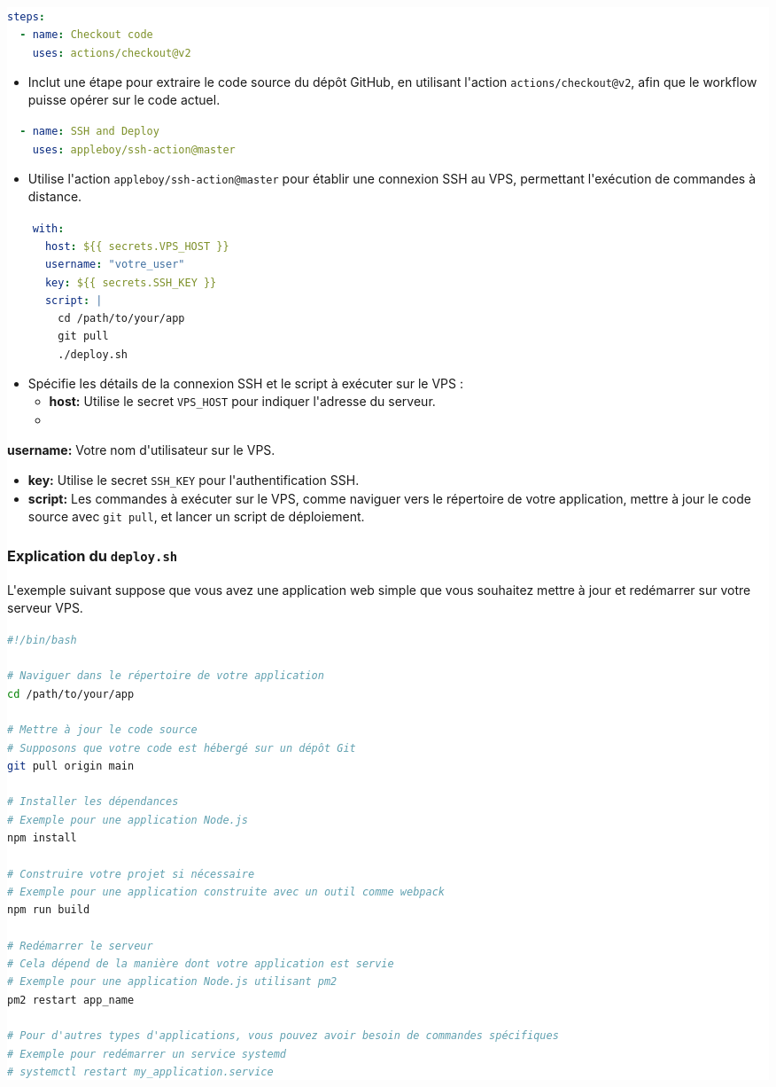 ```yaml
steps:
  - name: Checkout code
    uses: actions/checkout@v2
```
- Inclut une étape pour extraire le code source du dépôt GitHub, en utilisant l'action `actions/checkout@v2`, afin que le workflow puisse opérer sur le code actuel.

```yaml
  - name: SSH and Deploy
    uses: appleboy/ssh-action@master
```
- Utilise l'action `appleboy/ssh-action@master` pour établir une connexion SSH au VPS, permettant l'exécution de commandes à distance.

```yaml
    with:
      host: ${{ secrets.VPS_HOST }}
      username: "votre_user"
      key: ${{ secrets.SSH_KEY }}
      script: |
        cd /path/to/your/app
        git pull
        ./deploy.sh
```
- Spécifie les détails de la connexion SSH et le script à exécuter sur le VPS :
  - **host:** Utilise le secret `VPS_HOST` pour indiquer l'adresse du serveur.
  -

 **username:** Votre nom d'utilisateur sur le VPS.
  - **key:** Utilise le secret `SSH_KEY` pour l'authentification SSH.
  - **script:** Les commandes à exécuter sur le VPS, comme naviguer vers le répertoire de votre application, mettre à jour le code source avec `git pull`, et lancer un script de déploiement.


### Explication du `deploy.sh`

L'exemple suivant suppose que vous avez une application web simple que vous souhaitez mettre à jour et redémarrer sur votre serveur VPS.

```bash
#!/bin/bash

# Naviguer dans le répertoire de votre application
cd /path/to/your/app

# Mettre à jour le code source
# Supposons que votre code est hébergé sur un dépôt Git
git pull origin main

# Installer les dépendances
# Exemple pour une application Node.js
npm install

# Construire votre projet si nécessaire
# Exemple pour une application construite avec un outil comme webpack
npm run build

# Redémarrer le serveur
# Cela dépend de la manière dont votre application est servie
# Exemple pour une application Node.js utilisant pm2
pm2 restart app_name

# Pour d'autres types d'applications, vous pouvez avoir besoin de commandes spécifiques
# Exemple pour redémarrer un service systemd
# systemctl restart my_application.service

```